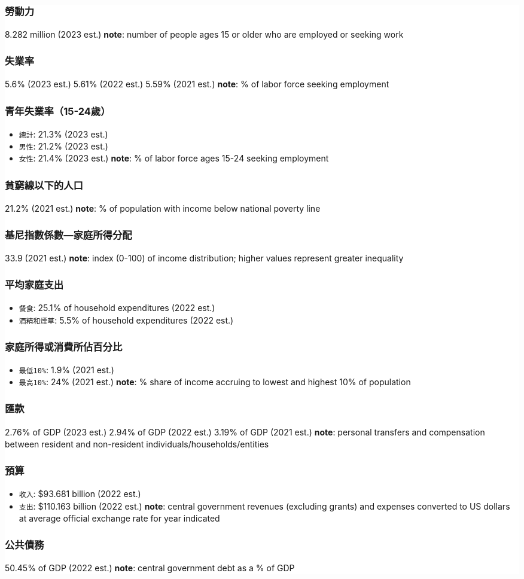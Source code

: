 ### 勞動力
8.282 million (2023 est.)
**note**: number of people ages 15 or older who are employed or seeking work

### 失業率
5.6% (2023 est.)
5.61% (2022 est.)
5.59% (2021 est.)
**note**: % of labor force seeking employment

### 青年失業率（15-24歲）
- `總計`: 21.3% (2023 est.)
- `男性`: 21.2% (2023 est.)
- `女性`: 21.4% (2023 est.)
**note**: % of labor force ages 15-24 seeking employment

### 貧窮線以下的人口
21.2% (2021 est.)
**note**: % of population with income below national poverty line

### 基尼指數係數—家庭所得分配
33.9 (2021 est.)
**note**: index (0-100) of income distribution; higher values represent greater inequality

### 平均家庭支出
- `餐食`: 25.1% of household expenditures (2022 est.)
- `酒精和煙草`: 5.5% of household expenditures (2022 est.)

### 家庭所得或消費所佔百分比
- `最低10%`: 1.9% (2021 est.)
- `最高10%`: 24% (2021 est.)
**note**: % share of income accruing to lowest and highest 10% of population

### 匯款
2.76% of GDP (2023 est.)
2.94% of GDP (2022 est.)
3.19% of GDP (2021 est.)
**note**: personal transfers and compensation between resident and non-resident individuals/households/entities

### 預算
- `收入`: $93.681 billion (2022 est.)
- `支出`: $110.163 billion (2022 est.)
**note**: central government revenues (excluding grants) and expenses converted to US dollars at average official exchange rate for year indicated

### 公共債務
50.45% of GDP (2022 est.)
**note**: central government debt as a % of GDP

